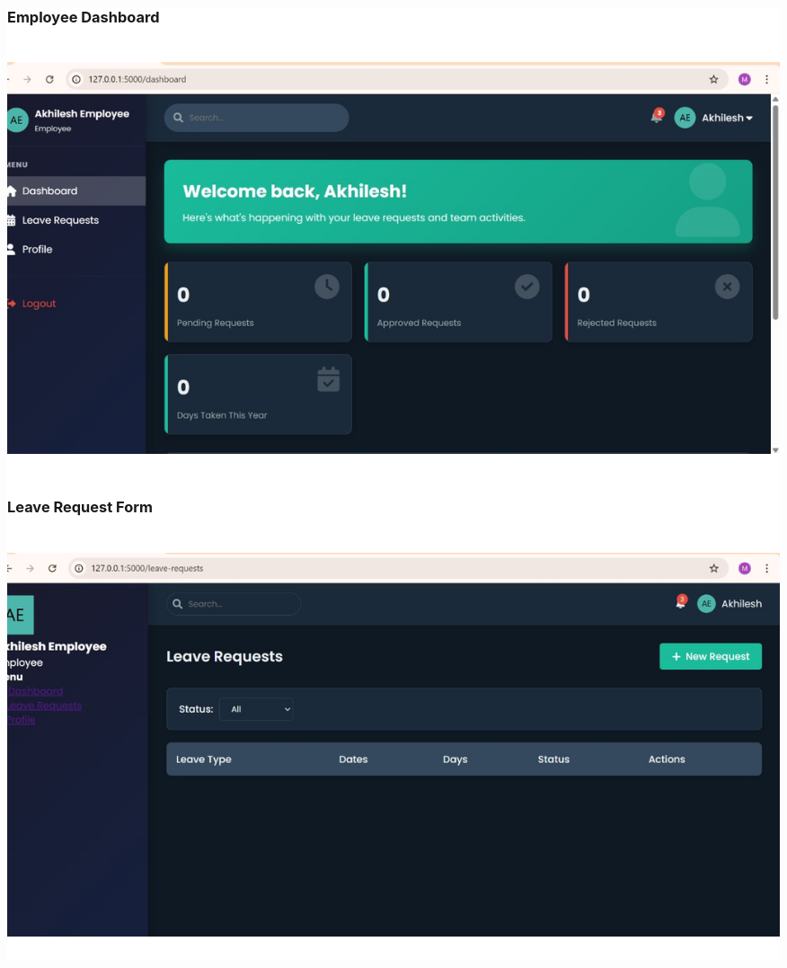 ### Employee Dashboard
<img width="941" height="477" alt="Image" src="https://github.com/630579/flipkart_project/blob/main/employee_dash.jpg?raw=true" />

### Leave Request Form
<img width="944" height="470" alt="Image" src="https://github.com/630579/flipkart_project/blob/main/employee_leave.jpg?raw=true" />
